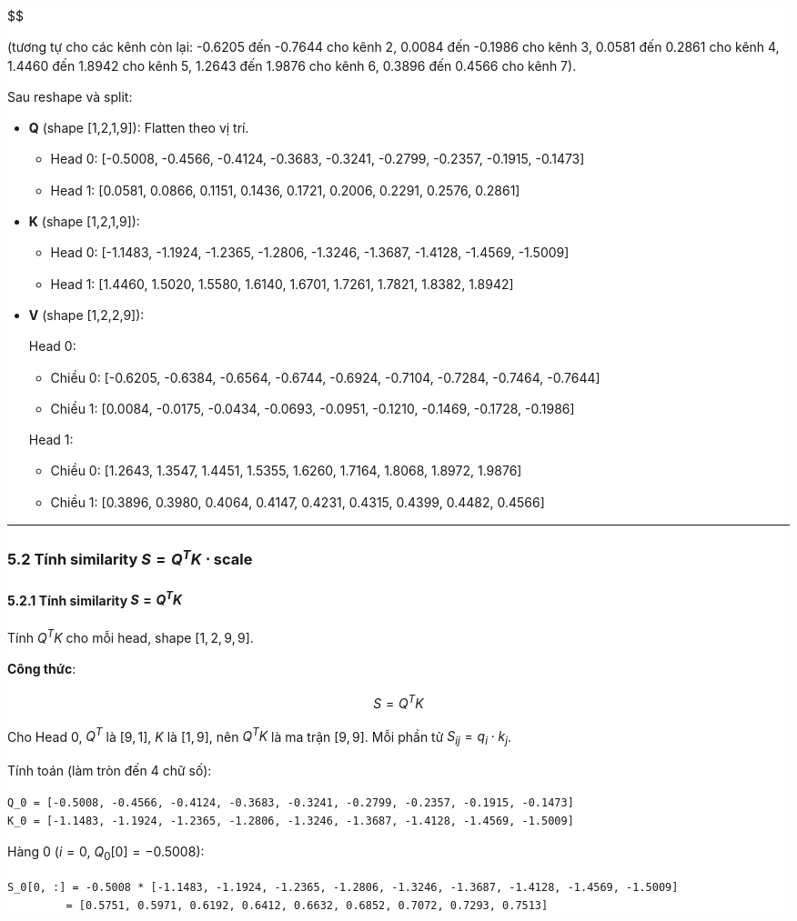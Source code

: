 $$

(tương tự cho các kênh còn lại: -0.6205 đến -0.7644 cho kênh 2, 0.0084 đến -0.1986 cho kênh 3, 0.0581 đến 0.2861 cho kênh 4, 1.4460 đến 1.8942 cho kênh 5, 1.2643 đến 1.9876 cho kênh 6, 0.3896 đến 0.4566 cho kênh 7).


Sau reshape và split:

- **Q** (shape [1,2,1,9]): Flatten theo vị trí.

  - Head 0: [-0.5008, -0.4566, -0.4124, -0.3683, -0.3241, -0.2799, -0.2357, -0.1915, -0.1473]

  - Head 1: [0.0581, 0.0866, 0.1151, 0.1436, 0.1721, 0.2006, 0.2291, 0.2576, 0.2861]

- **K** (shape [1,2,1,9]):

  - Head 0: [-1.1483, -1.1924, -1.2365, -1.2806, -1.3246, -1.3687, -1.4128, -1.4569, -1.5009]

  - Head 1: [1.4460, 1.5020, 1.5580, 1.6140, 1.6701, 1.7261, 1.7821, 1.8382, 1.8942]

- **V** (shape [1,2,2,9]):

  Head 0: 

  - Chiều 0: [-0.6205, -0.6384, -0.6564, -0.6744, -0.6924, -0.7104, -0.7284, -0.7464, -0.7644]

  - Chiều 1: [0.0084, -0.0175, -0.0434, -0.0693, -0.0951, -0.1210, -0.1469, -0.1728, -0.1986]

  Head 1: 

  - Chiều 0: [1.2643, 1.3547, 1.4451, 1.5355, 1.6260, 1.7164, 1.8068, 1.8972, 1.9876]

  - Chiều 1: [0.3896, 0.3980, 0.4064, 0.4147, 0.4231, 0.4315, 0.4399, 0.4482, 0.4566]

---

### 5.2 Tính similarity $S = Q^T K \cdot \text{scale}$

#### 5.2.1 Tính similarity $S = Q^T K$

Tính $Q^T K$ cho mỗi head, shape $[1, 2, 9, 9]$.

**Công thức**:

$$ S = Q^T K $$

Cho Head 0, $Q^T$ là $[9, 1]$, $K$ là $[1, 9]$, nên $Q^T K$ là ma trận $[9, 9]$. Mỗi phần tử $S_{ij} = q_i \cdot k_j$.

Tính toán (làm tròn đến 4 chữ số):

```
Q_0 = [-0.5008, -0.4566, -0.4124, -0.3683, -0.3241, -0.2799, -0.2357, -0.1915, -0.1473]
K_0 = [-1.1483, -1.1924, -1.2365, -1.2806, -1.3246, -1.3687, -1.4128, -1.4569, -1.5009]
```

Hàng 0 ($i=0$, $Q_0[0] = -0.5008$):

```
S_0[0, :] = -0.5008 * [-1.1483, -1.1924, -1.2365, -1.2806, -1.3246, -1.3687, -1.4128, -1.4569, -1.5009]
         = [0.5751, 0.5971, 0.6192, 0.6412, 0.6632, 0.6852, 0.7072, 0.7293, 0.7513]
```
